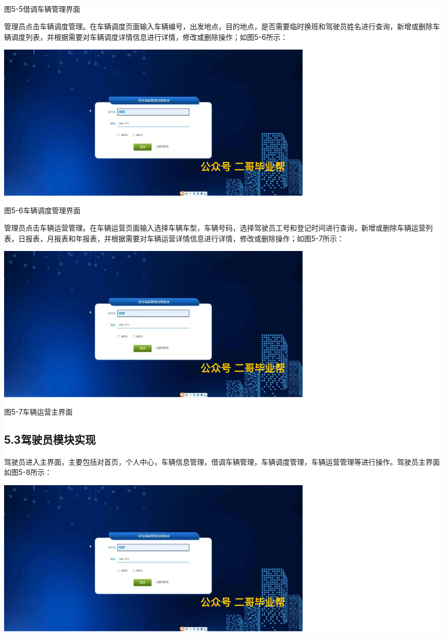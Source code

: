 图5-5借调车辆管理界面

管理员点击车辆调度管理。在车辆调度页面输入车辆编号，出发地点，目的地点，是否需要临时换班和驾驶员姓名进行查询，新增或删除车辆调度列表，并根据需要对车辆调度详情信息进行详情，修改或删除操作；如图5-6所示：

![2189110b51a88e7ff4cda4f2b146550](/md/blog.015.jpeg)

图5-6车辆调度管理界面

管理员点击车辆运营管理。在车辆运营页面输入选择车辆车型，车辆号码，选择驾驶员工号和登记时间进行查询，新增或删除车辆运营列表，日报表，月报表和年报表，并根据需要对车辆运营详情信息进行详情，修改或删除操作；如图5-7所示：

![604bae9f8e4e4fbe29f78ff7bafc255](/md/blog.015.jpeg)

图5-7车辆运营主界面
## 5.3驾驶员模块实现
驾驶员进入主界面，主要包括对首页，个人中心，车辆信息管理，借调车辆管理，车辆调度管理，车辆运营管理等进行操作。驾驶员主界面如图5-8所示：

![606d0fd7e3e15bc42a6b6bd745a9975](/md/blog.015.jpeg)
